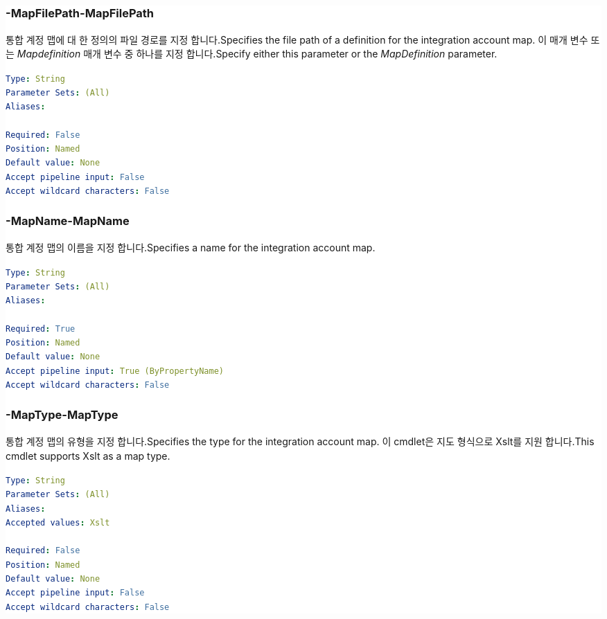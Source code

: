 ### <span data-ttu-id="2659b-127">-MapFilePath</span><span class="sxs-lookup"><span data-stu-id="2659b-127">-MapFilePath</span></span>
<span data-ttu-id="2659b-128">통합 계정 맵에 대 한 정의의 파일 경로를 지정 합니다.</span><span class="sxs-lookup"><span data-stu-id="2659b-128">Specifies the file path of a definition for the integration account map.</span></span> <span data-ttu-id="2659b-129">이 매개 변수 또는 *Mapdefinition* 매개 변수 중 하나를 지정 합니다.</span><span class="sxs-lookup"><span data-stu-id="2659b-129">Specify either this parameter or the *MapDefinition* parameter.</span></span>

```yaml
Type: String
Parameter Sets: (All)
Aliases: 

Required: False
Position: Named
Default value: None
Accept pipeline input: False
Accept wildcard characters: False
```

### <span data-ttu-id="2659b-130">-MapName</span><span class="sxs-lookup"><span data-stu-id="2659b-130">-MapName</span></span>
<span data-ttu-id="2659b-131">통합 계정 맵의 이름을 지정 합니다.</span><span class="sxs-lookup"><span data-stu-id="2659b-131">Specifies a name for the integration account map.</span></span>

```yaml
Type: String
Parameter Sets: (All)
Aliases: 

Required: True
Position: Named
Default value: None
Accept pipeline input: True (ByPropertyName)
Accept wildcard characters: False
```

### <span data-ttu-id="2659b-132">-MapType</span><span class="sxs-lookup"><span data-stu-id="2659b-132">-MapType</span></span>
<span data-ttu-id="2659b-133">통합 계정 맵의 유형을 지정 합니다.</span><span class="sxs-lookup"><span data-stu-id="2659b-133">Specifies the type for the integration account map.</span></span>
<span data-ttu-id="2659b-134">이 cmdlet은 지도 형식으로 Xslt를 지원 합니다.</span><span class="sxs-lookup"><span data-stu-id="2659b-134">This cmdlet supports Xslt as a map type.</span></span>

```yaml
Type: String
Parameter Sets: (All)
Aliases: 
Accepted values: Xslt

Required: False
Position: Named
Default value: None
Accept pipeline input: False
Accept wildcard characters: False
```

